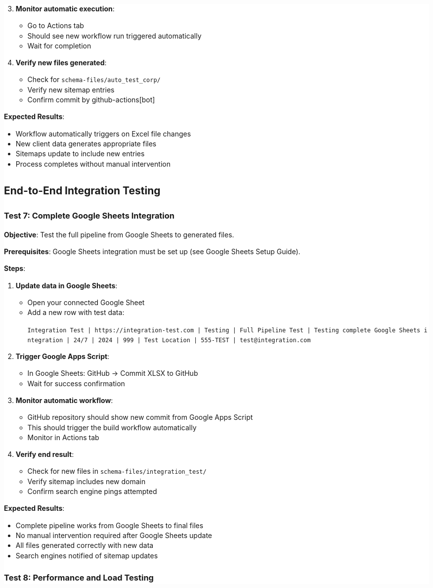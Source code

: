 3. **Monitor automatic execution**:
   - Go to Actions tab
   - Should see new workflow run triggered automatically
   - Wait for completion

4. **Verify new files generated**:
   - Check for `schema-files/auto_test_corp/`
   - Verify new sitemap entries
   - Confirm commit by github-actions[bot]

**Expected Results**:
- Workflow automatically triggers on Excel file changes
- New client data generates appropriate files
- Sitemaps update to include new entries
- Process completes without manual intervention

## End-to-End Integration Testing

### Test 7: Complete Google Sheets Integration

**Objective**: Test the full pipeline from Google Sheets to generated files.

**Prerequisites**: Google Sheets integration must be set up (see Google Sheets Setup Guide).

**Steps**:

1. **Update data in Google Sheets**:
   - Open your connected Google Sheet
   - Add a new row with test data:
     ```
     Integration Test | https://integration-test.com | Testing | Full Pipeline Test | Testing complete Google Sheets integration | 24/7 | 2024 | 999 | Test Location | 555-TEST | test@integration.com
     ```

2. **Trigger Google Apps Script**:
   - In Google Sheets: GitHub → Commit XLSX to GitHub
   - Wait for success confirmation

3. **Monitor automatic workflow**:
   - GitHub repository should show new commit from Google Apps Script
   - This should trigger the build workflow automatically
   - Monitor in Actions tab

4. **Verify end result**:
   - Check for new files in `schema-files/integration_test/`
   - Verify sitemap includes new domain
   - Confirm search engine pings attempted

**Expected Results**:
- Complete pipeline works from Google Sheets to final files
- No manual intervention required after Google Sheets update
- All files generated correctly with new data
- Search engines notified of sitemap updates

### Test 8: Performance and Load Testing
